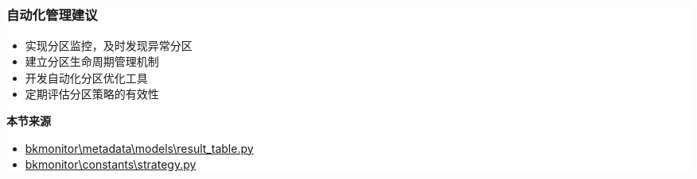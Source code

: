### 自动化管理建议
- 实现分区监控，及时发现异常分区
- 建立分区生命周期管理机制
- 开发自动化分区优化工具
- 定期评估分区策略的有效性

**本节来源**
- [bkmonitor\metadata\models\result_table.py](file://bkmonitor\metadata\models\result_table.py#L1500-L1700)
- [bkmonitor\constants\strategy.py](file://bkmonitor\constants\strategy.py#L212)